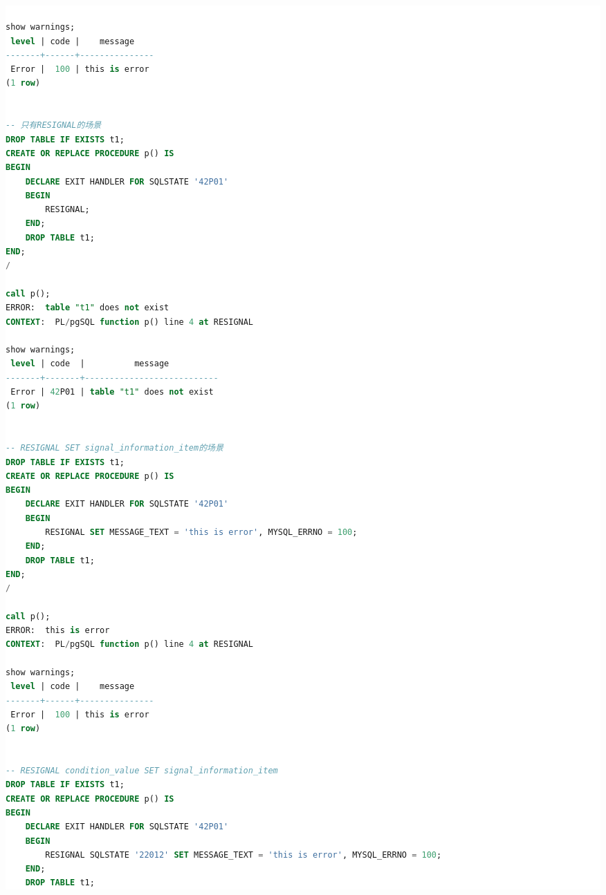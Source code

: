 ```sql

show warnings;
 level | code |    message
-------+------+---------------
 Error |  100 | this is error
(1 row)


-- 只有RESIGNAL的场景
DROP TABLE IF EXISTS t1;
CREATE OR REPLACE PROCEDURE p() IS
BEGIN
	DECLARE EXIT HANDLER FOR SQLSTATE '42P01'
	BEGIN
		RESIGNAL;
	END;
	DROP TABLE t1;
END;
/

call p();
ERROR:  table "t1" does not exist
CONTEXT:  PL/pgSQL function p() line 4 at RESIGNAL

show warnings;
 level | code  |          message          
-------+-------+---------------------------
 Error | 42P01 | table "t1" does not exist
(1 row)


-- RESIGNAL SET signal_information_item的场景
DROP TABLE IF EXISTS t1;
CREATE OR REPLACE PROCEDURE p() IS
BEGIN
	DECLARE EXIT HANDLER FOR SQLSTATE '42P01'
	BEGIN
		RESIGNAL SET MESSAGE_TEXT = 'this is error', MYSQL_ERRNO = 100;
	END;
	DROP TABLE t1;
END;
/

call p();
ERROR:  this is error
CONTEXT:  PL/pgSQL function p() line 4 at RESIGNAL

show warnings;
 level | code |    message
-------+------+---------------
 Error |  100 | this is error
(1 row)


-- RESIGNAL condition_value SET signal_information_item
DROP TABLE IF EXISTS t1;
CREATE OR REPLACE PROCEDURE p() IS
BEGIN
	DECLARE EXIT HANDLER FOR SQLSTATE '42P01'
	BEGIN
		RESIGNAL SQLSTATE '22012' SET MESSAGE_TEXT = 'this is error', MYSQL_ERRNO = 100;
	END;
	DROP TABLE t1;
```